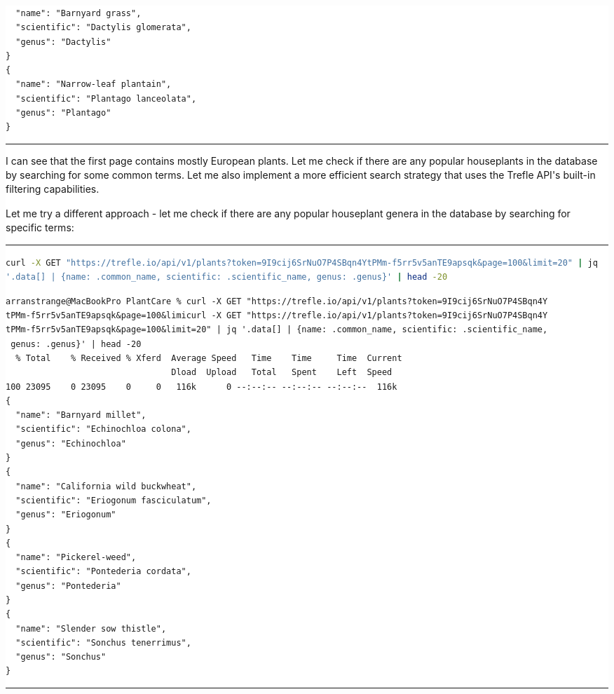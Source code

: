 ```
  "name": "Barnyard grass",
  "scientific": "Dactylis glomerata",
  "genus": "Dactylis"
}
{
  "name": "Narrow-leaf plantain",
  "scientific": "Plantago lanceolata",
  "genus": "Plantago"
}
```

---

I can see that the first page contains mostly European plants. Let me check if there are any popular houseplants in the database by searching for some common terms. Let me also implement a more efficient search strategy that uses the Trefle API's built-in filtering capabilities. 

Let me try a different approach - let me check if there are any popular houseplant genera in the database by searching for specific terms:


---

```bash
curl -X GET "https://trefle.io/api/v1/plants?token=9I9cij6SrNuO7P4SBqn4YtPMm-f5rr5v5anTE9apsqk&page=100&limit=20" | jq '.data[] | {name: .common_name, scientific: .scientific_name, genus: .genus}' | head -20
```

```
arranstrange@MacBookPro PlantCare % curl -X GET "https://trefle.io/api/v1/plants?token=9I9cij6SrNuO7P4SBqn4Y
tPMm-f5rr5v5anTE9apsqk&page=100&limicurl -X GET "https://trefle.io/api/v1/plants?token=9I9cij6SrNuO7P4SBqn4Y
tPMm-f5rr5v5anTE9apsqk&page=100&limit=20" | jq '.data[] | {name: .common_name, scientific: .scientific_name,
 genus: .genus}' | head -20
  % Total    % Received % Xferd  Average Speed   Time    Time     Time  Current
                                 Dload  Upload   Total   Spent    Left  Speed
100 23095    0 23095    0     0   116k      0 --:--:-- --:--:-- --:--:--  116k
{
  "name": "Barnyard millet",
  "scientific": "Echinochloa colona",
  "genus": "Echinochloa"
}
{
  "name": "California wild buckwheat",
  "scientific": "Eriogonum fasciculatum",
  "genus": "Eriogonum"
}
{
  "name": "Pickerel-weed",
  "scientific": "Pontederia cordata",
  "genus": "Pontederia"
}
{
  "name": "Slender sow thistle",
  "scientific": "Sonchus tenerrimus",
  "genus": "Sonchus"
}
```

---